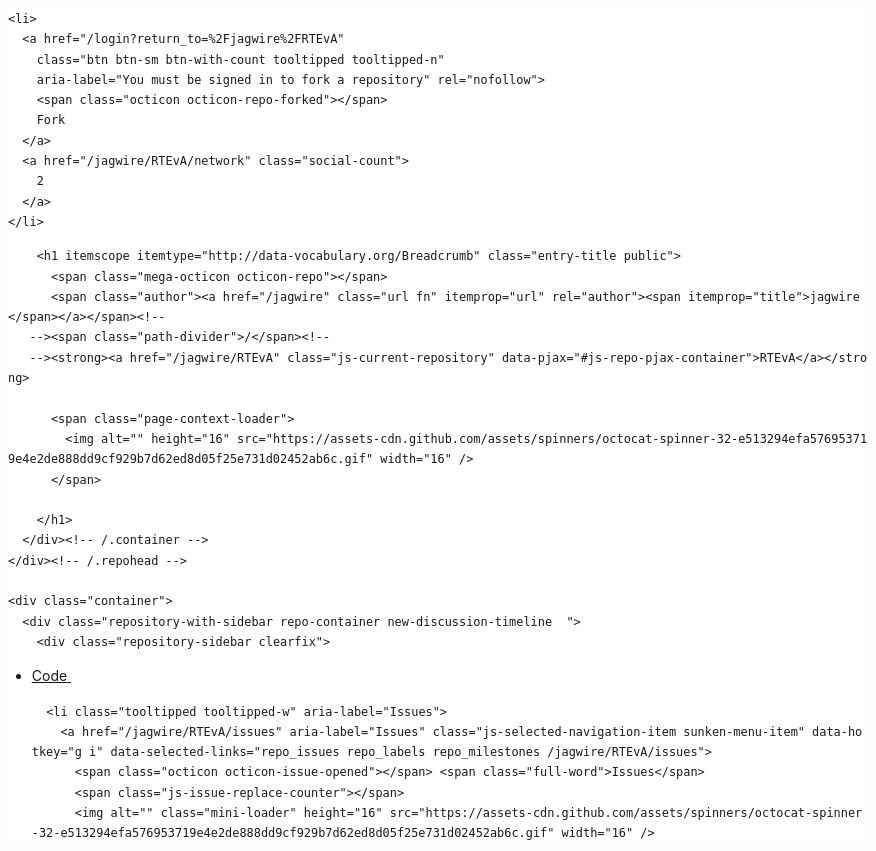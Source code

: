   </li>

    <li>
      <a href="/login?return_to=%2Fjagwire%2FRTEvA"
        class="btn btn-sm btn-with-count tooltipped tooltipped-n"
        aria-label="You must be signed in to fork a repository" rel="nofollow">
        <span class="octicon octicon-repo-forked"></span>
        Fork
      </a>
      <a href="/jagwire/RTEvA/network" class="social-count">
        2
      </a>
    </li>
</ul>

        <h1 itemscope itemtype="http://data-vocabulary.org/Breadcrumb" class="entry-title public">
          <span class="mega-octicon octicon-repo"></span>
          <span class="author"><a href="/jagwire" class="url fn" itemprop="url" rel="author"><span itemprop="title">jagwire</span></a></span><!--
       --><span class="path-divider">/</span><!--
       --><strong><a href="/jagwire/RTEvA" class="js-current-repository" data-pjax="#js-repo-pjax-container">RTEvA</a></strong>

          <span class="page-context-loader">
            <img alt="" height="16" src="https://assets-cdn.github.com/assets/spinners/octocat-spinner-32-e513294efa576953719e4e2de888dd9cf929b7d62ed8d05f25e731d02452ab6c.gif" width="16" />
          </span>

        </h1>
      </div><!-- /.container -->
    </div><!-- /.repohead -->

    <div class="container">
      <div class="repository-with-sidebar repo-container new-discussion-timeline  ">
        <div class="repository-sidebar clearfix">
            
<nav class="sunken-menu repo-nav js-repo-nav js-sidenav-container-pjax js-octicon-loaders"
     role="navigation"
     data-pjax="#js-repo-pjax-container"
     data-issue-count-url="/jagwire/RTEvA/issues/counts">
  <ul class="sunken-menu-group">
    <li class="tooltipped tooltipped-w" aria-label="Code">
      <a href="/jagwire/RTEvA" aria-label="Code" class="selected js-selected-navigation-item sunken-menu-item" data-hotkey="g c" data-selected-links="repo_source repo_downloads repo_commits repo_releases repo_tags repo_branches /jagwire/RTEvA">
        <span class="octicon octicon-code"></span> <span class="full-word">Code</span>
        <img alt="" class="mini-loader" height="16" src="https://assets-cdn.github.com/assets/spinners/octocat-spinner-32-e513294efa576953719e4e2de888dd9cf929b7d62ed8d05f25e731d02452ab6c.gif" width="16" />
</a>    </li>

      <li class="tooltipped tooltipped-w" aria-label="Issues">
        <a href="/jagwire/RTEvA/issues" aria-label="Issues" class="js-selected-navigation-item sunken-menu-item" data-hotkey="g i" data-selected-links="repo_issues repo_labels repo_milestones /jagwire/RTEvA/issues">
          <span class="octicon octicon-issue-opened"></span> <span class="full-word">Issues</span>
          <span class="js-issue-replace-counter"></span>
          <img alt="" class="mini-loader" height="16" src="https://assets-cdn.github.com/assets/spinners/octocat-spinner-32-e513294efa576953719e4e2de888dd9cf929b7d62ed8d05f25e731d02452ab6c.gif" width="16" />
</a>      </li>
